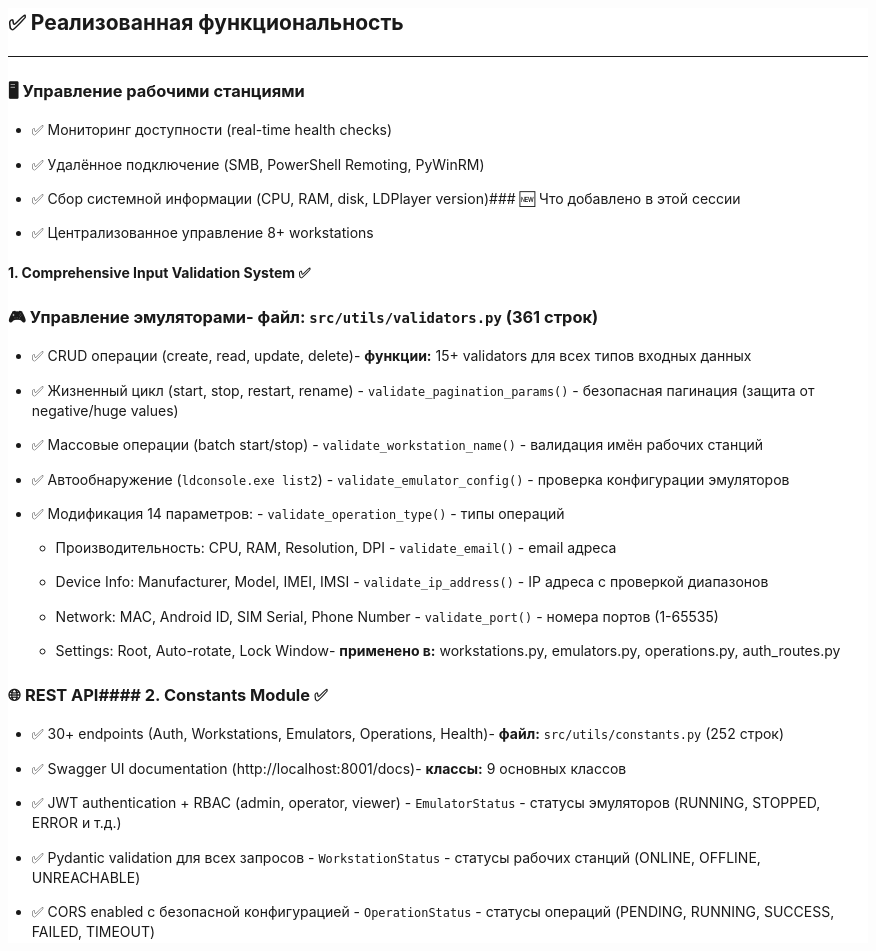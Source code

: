 ## ✅ Реализованная функциональность

---

### 🖥️ Управление рабочими станциями

- ✅ Мониторинг доступности (real-time health checks)

- ✅ Удалённое подключение (SMB, PowerShell Remoting, PyWinRM)

- ✅ Сбор системной информации (CPU, RAM, disk, LDPlayer version)### 🆕 Что добавлено в этой сессии

- ✅ Централизованное управление 8+ workstations

#### 1. **Comprehensive Input Validation System** ✅

### 🎮 Управление эмуляторами- **файл:** `src/utils/validators.py` (361 строк)

- ✅ CRUD операции (create, read, update, delete)- **функции:** 15+ validators для всех типов входных данных

- ✅ Жизненный цикл (start, stop, restart, rename)  - `validate_pagination_params()` - безопасная пагинация (защита от negative/huge values)

- ✅ Массовые операции (batch start/stop)  - `validate_workstation_name()` - валидация имён рабочих станций

- ✅ Автообнаружение (`ldconsole.exe list2`)  - `validate_emulator_config()` - проверка конфигурации эмуляторов

- ✅ Модификация 14 параметров:  - `validate_operation_type()` - типы операций

  - Производительность: CPU, RAM, Resolution, DPI  - `validate_email()` - email адреса

  - Device Info: Manufacturer, Model, IMEI, IMSI  - `validate_ip_address()` - IP адреса с проверкой диапазонов

  - Network: MAC, Android ID, SIM Serial, Phone Number  - `validate_port()` - номера портов (1-65535)

  - Settings: Root, Auto-rotate, Lock Window- **применено в:** workstations.py, emulators.py, operations.py, auth_routes.py



### 🌐 REST API#### 2. **Constants Module** ✅

- ✅ 30+ endpoints (Auth, Workstations, Emulators, Operations, Health)- **файл:** `src/utils/constants.py` (252 строк)

- ✅ Swagger UI documentation (http://localhost:8001/docs)- **классы:** 9 основных классов

- ✅ JWT authentication + RBAC (admin, operator, viewer)  - `EmulatorStatus` - статусы эмуляторов (RUNNING, STOPPED, ERROR и т.д.)

- ✅ Pydantic validation для всех запросов  - `WorkstationStatus` - статусы рабочих станций (ONLINE, OFFLINE, UNREACHABLE)

- ✅ CORS enabled с безопасной конфигурацией  - `OperationStatus` - статусы операций (PENDING, RUNNING, SUCCESS, FAILED, TIMEOUT)
